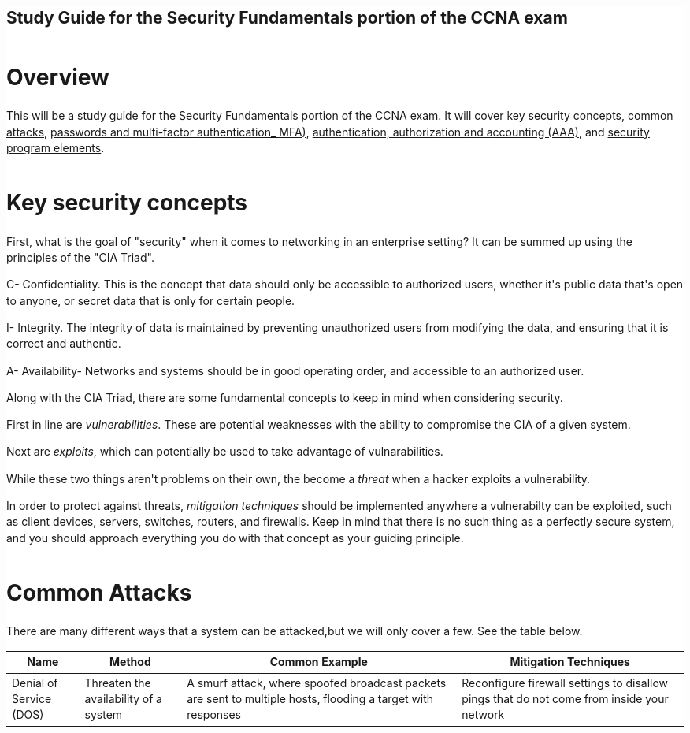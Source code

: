 ## Study Guide for the Security Fundamentals portion of the CCNA exam

# Overview

This will be a study guide for the Security Fundamentals portion of the CCNA exam. It will cover [key security concepts](#key_security_concepts), [common attacks](#common_attacks), [passwords and multi-factor authentication_ MFA)](#passwords_and_multi-factor_authentication_(MFA)), [authentication, authorization and accounting (AAA)](#authentication,_authorization_and_accounting_(AAA)), and [security program elements](#security_program_elements).

# Key security concepts

First, what is the goal of "security" when it comes to networking in an enterprise setting? It can be summed up using the principles of the "CIA Triad".

C- Confidentiality. This is the concept that data should only be accessible to authorized users, whether it's public data that's open to anyone, or secret data that is only for certain people.

I- Integrity. The integrity of data is maintained by preventing unauthorized users from modifying the data, and ensuring that it is correct and authentic.

A- Availability- Networks and systems should be in good operating order, and accessible to an authorized user.

Along with the CIA Triad, there are some fundamental concepts to keep in mind when considering security.

First in line are _vulnerabilities_. These are potential weaknesses with the ability to compromise the CIA of a given system. 

Next are _exploits_, which can potentially be used to take advantage of vulnarabilities. 

While these two things aren't problems on their own, the become a _threat_ when a hacker exploits a vulnerability.  

In order to protect against threats, _mitigation techniques_ should be implemented anywhere a vulnerabilty can be exploited, such as client devices, servers, switches, routers, and firewalls. Keep in mind that there is no such thing as a perfectly secure system, and you should approach everything you do with that concept as your guiding principle.

# Common Attacks

There are many different ways that a system can be attacked,but we will only cover a few. See the table below.


| Name                            | Method                                                                                                                                                                                                                     | Common Example                                                                                                                                                                                                                                                                                                                                                                                                                                                                                                                                                                                                                                                                                                                                                                                              | Mitigation Techniques                                                                                                                                                                                                     |
|---------------------------------|----------------------------------------------------------------------------------------------------------------------------------------------------------------------------------------------------------------------------|-------------------------------------------------------------------------------------------------------------------------------------------------------------------------------------------------------------------------------------------------------------------------------------------------------------------------------------------------------------------------------------------------------------------------------------------------------------------------------------------------------------------------------------------------------------------------------------------------------------------------------------------------------------------------------------------------------------------------------------------------------------------------------------------------------------|---------------------------------------------------------------------------------------------------------------------------------------------------------------------------------------------------------------------------|
| Denial of Service (DOS)         | Threaten the availability of a system                                                                                                                                                                                      | A smurf attack, where spoofed broadcast packets are sent to multiple hosts, flooding a target with responses                                                                                                                                                                                                                                                                                                                                                                                                                                                                                                                                                                                                                                                                                                | Reconfigure firewall settings to disallow pings that do not come from inside your network                                                                                                                                 |